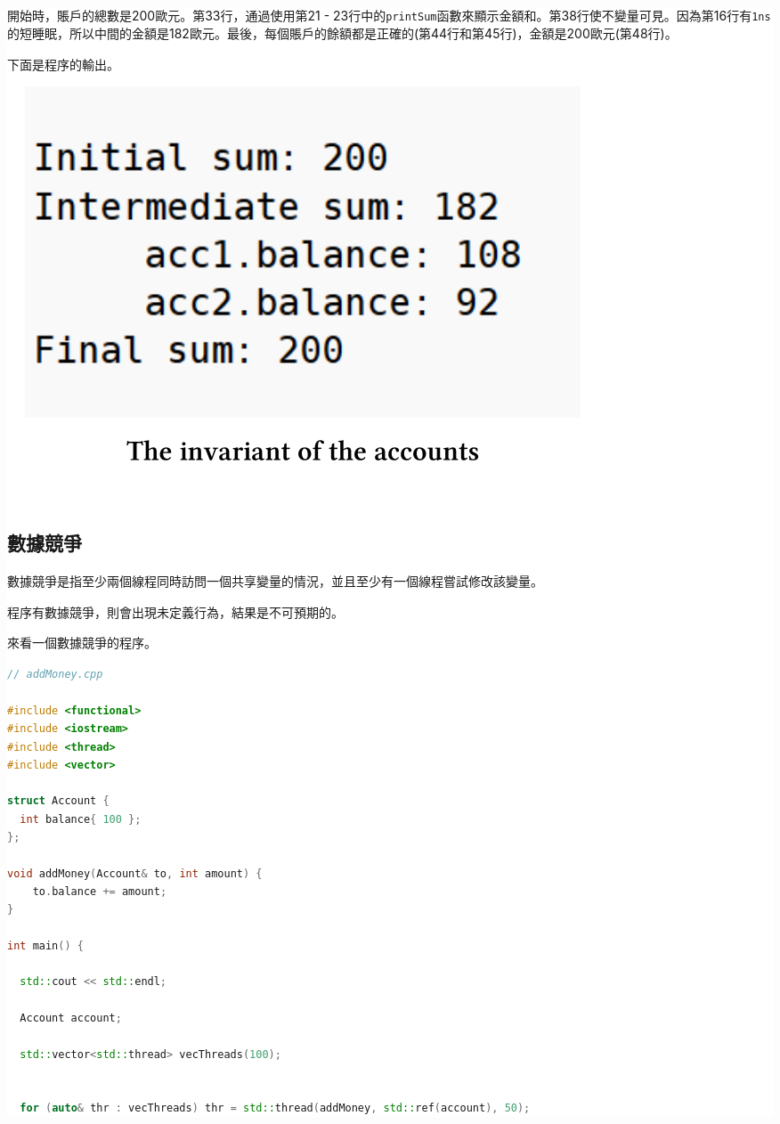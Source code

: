 開始時，賬戶的總數是200歐元。第33行，通過使用第21 - 23行中的`printSum`函數來顯示金額和。第38行使不變量可見。因為第16行有`1ns`的短睡眠，所以中間的金額是182歐元。最後，每個賬戶的餘額都是正確的(第44行和第45行)，金額是200歐元(第48行)。

下面是程序的輸出。

![](../../images/Further-Information/Challenges/2.png)

## 數據競爭

數據競爭是指至少兩個線程同時訪問一個共享變量的情況，並且至少有一個線程嘗試修改該變量。

程序有數據競爭，則會出現未定義行為，結果是不可預期的。

來看一個數據競爭的程序。

```c++
// addMoney.cpp

#include <functional>
#include <iostream>
#include <thread>
#include <vector>

struct Account {
  int balance{ 100 };
};

void addMoney(Account& to, int amount) {
    to.balance += amount;
}

int main() {

  std::cout << std::endl;

  Account account;

  std::vector<std::thread> vecThreads(100);


  for (auto& thr : vecThreads) thr = std::thread(addMoney, std::ref(account), 50);

```